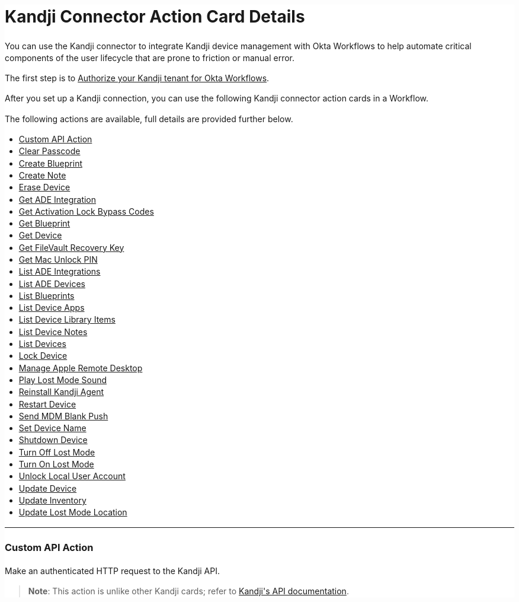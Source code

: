 # Kandji Connector Action Card Details
You can use the Kandji connector to integrate Kandji device management with Okta Workflows to help automate critical components of the user lifecycle that are prone to friction or manual error.

The first step is to [Authorize your Kandji tenant for Okta Workflows](https://support.kandji.io/kb/authorize-your-kandji-tenant-for-okta-workflows).

After you set up a Kandji connection, you can use the following Kandji connector action cards in a Workflow.

The following actions are available, full details are provided further below.
* [Custom API Action](#Custom-API-Action)
* [Clear Passcode](#Clear-Passcode)
* [Create Blueprint](#Create-Blueprint)
* [Create Note](#Create-Note)
* [Erase Device](#Erase-Device)
* [Get ADE Integration](#Get-ADE-Integration)
* [Get Activation Lock Bypass Codes](#Get-Activation-Lock-Bypass-Codes)
* [Get Blueprint](#Get-Blueprint)
* [Get Device](#Get-Device)
* [Get FileVault Recovery Key](#Get-FileVault-Recovery-Key)
* [Get Mac Unlock PIN](#Get-Mac-Unlock-PIN)
* [List ADE Integrations](#List-ADE-Integrations)
* [List ADE Devices](#List-ADE-Devices)
* [List Blueprints](#List-Blueprints)
* [List Device Apps](#List-Device-Apps)
* [List Device Library Items](List-Device-Library-Items)
* [List Device Notes](#List-Device-Notes)
* [List Devices](#List-Devices)
* [Lock Device](#Lock-Device)
* [Manage Apple Remote Desktop](#Manage-Apple-Remote-Desktop)
* [Play Lost Mode Sound](#Play-Lost-Mode-Sound)
* [Reinstall Kandji Agent](#Reinstall-Kandji-Agent)
* [Restart Device](#Restart-Device)
* [Send MDM Blank Push](#Send-MDM-Blank-Push)
* [Set Device Name](#Set-Device-Name)
* [Shutdown Device](#Shutdown-Device)
* [Turn Off Lost Mode](#Turn-Off-Lost-Mode)
* [Turn On Lost Mode](#Turn-On-Lost-Mode)
* [Unlock Local User Account](#Unlock-Local-User-Account)
* [Update Device](#Update-Device)
* [Update Inventory](#Update-Inventory)
* [Update Lost Mode Location](#Update-Lost-Mode-Location)
---

### Custom API Action
Make an authenticated HTTP request to the Kandji API.

> **Note**: This action is unlike other Kandji cards; refer to [Kandji's API documentation](https://api-docs.kandji.io/).
